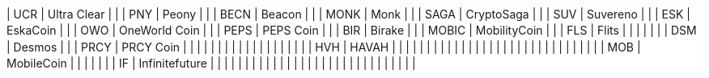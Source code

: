 | UCR        | Ultra Clear                                                                               |               |
| PNY        | Peony                                                                                     |               |
| BECN       | Beacon                                                                                    |               |
| MONK       | Monk                                                                                      |               |
| SAGA       | CryptoSaga                                                                                |               |
| SUV        | Suvereno                                                                                  |               |
| ESK        | EskaCoin                                                                                  |               |
| OWO        | OneWorld Coin                                                                             |               |
| PEPS       | PEPS Coin                                                                                 |               |
| BIR        | Birake                                                                                    |               |
| MOBIC      | MobilityCoin                                                                              |               |
| FLS        | Flits                                                                                     |               |
|            |                                                                                           |               |
| DSM        | Desmos                                                                                    |               |
| PRCY       | PRCY Coin                                                                                 |               |
|            |                                                                                           |               |
|            |                                                                                           |               |
|            |                                                                                           |               |
|            |                                                                                           |               |
| HVH        | HAVAH                                                                                     |               |
|            |                                                                                           |               |
|            |                                                                                           |               |
|            |                                                                                           |               |
|            |                                                                                           |               |
|            |                                                                                           |               |
|            |                                                                                           |               |
|            |                                                                                           |               |
| MOB        | MobileCoin                                                                                |               |
|            |                                                                                           |               |
| IF         | Infinitefuture                                                                            |               |
|            |                                                                                           |               |
|            |                                                                                           |               |
|            |                                                                                           |               |
|            |                                                                                           |               |
|            |                                                                                           |               |
|            |                                                                                           |               |
|            |                                                                                           |               |